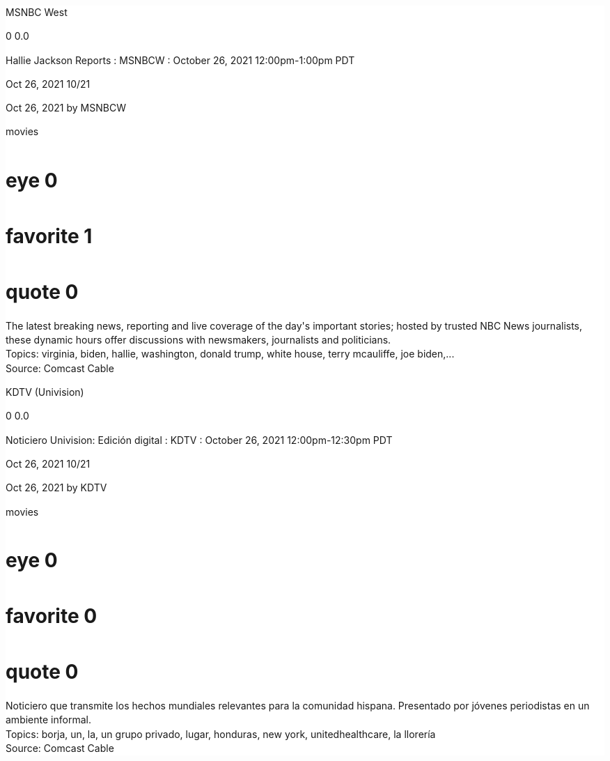 MSNBC West

0 0.0

[](/details/MSNBCW_20211026_190000_Hallie_Jackson_Reports "Hallie Jackson Reports : MSNBCW : October 26, 2021 12:00pm-1:00pm PDT")

Hallie Jackson Reports : MSNBCW : October 26, 2021 12:00pm-1:00pm PDT

Oct 26, 2021 10/21

<span class="hidden-lists">Oct 26, 2021</span> <span class="hidden">by</span> <span class="byv hidden-tiles" title="MSNBCW">MSNBCW</span>

<span class="iconochive-movies" aria-hidden="true"></span><span class="sr-only">movies</span>

<span class="iconochive-eye" aria-hidden="true"></span><span class="sr-only">eye</span> 0
=========================================================================================

<span class="iconochive-favorite" aria-hidden="true"></span><span class="sr-only">favorite</span> 1
===================================================================================================

<span class="iconochive-quote" aria-hidden="true"></span><span class="sr-only">quote</span> 0
=============================================================================================

The latest breaking news, reporting and live coverage of the day's important stories; hosted by trusted NBC News journalists, these dynamic hours offer discussions with newsmakers, journalists and politicians.  
Topics: virginia, biden, hallie, washington, donald trump, white house, terry mcauliffe, joe biden,...  
Source: Comcast Cable  

<a href="/details/TV-KDTV" class="stealth"></a>

KDTV (Univision)

0 0.0

[](/details/KDTV_20211026_190000_Noticiero_Univision_Edicion_digital "Noticiero Univision: Edición digital : KDTV : October 26, 2021 12:00pm-12:30pm PDT")

Noticiero Univision: Edición digital : KDTV : October 26, 2021 12:00pm-12:30pm PDT

Oct 26, 2021 10/21

<span class="hidden-lists">Oct 26, 2021</span> <span class="hidden">by</span> <span class="byv hidden-tiles" title="KDTV">KDTV</span>

<span class="iconochive-movies" aria-hidden="true"></span><span class="sr-only">movies</span>

<span class="iconochive-eye" aria-hidden="true"></span><span class="sr-only">eye</span> 0
=========================================================================================

<span class="iconochive-favorite" aria-hidden="true"></span><span class="sr-only">favorite</span> 0
===================================================================================================

<span class="iconochive-quote" aria-hidden="true"></span><span class="sr-only">quote</span> 0
=============================================================================================

Noticiero que transmite los hechos mundiales relevantes para la comunidad hispana. Presentado por jóvenes periodistas en un ambiente informal.  
Topics: borja, un, la, un grupo privado, lugar, honduras, new york, unitedhealthcare, la llorería  
Source: Comcast Cable  

